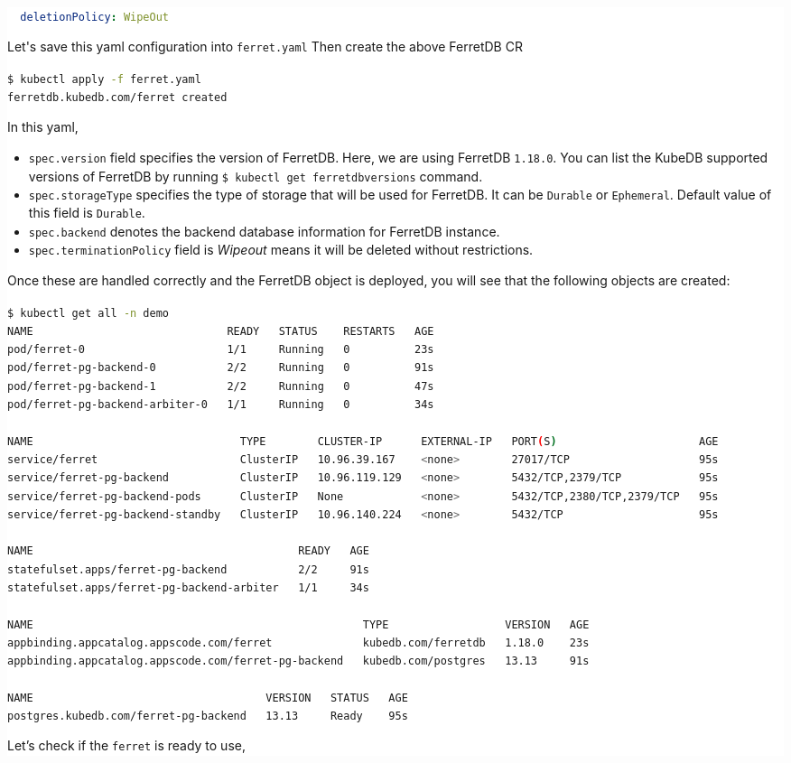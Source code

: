 ```yaml                                                                      
  deletionPolicy: WipeOut
```
Let's save this yaml configuration into `ferret.yaml` 
Then create the above FerretDB CR

```bash
$ kubectl apply -f ferret.yaml
ferretdb.kubedb.com/ferret created
```
In this yaml,
* `spec.version` field specifies the version of FerretDB. Here, we are using FerretDB `1.18.0`. You can list the KubeDB supported versions of FerretDB by running `$ kubectl get ferretdbversions` command.
* `spec.storageType` specifies the type of storage that will be used for FerretDB. It can be `Durable` or `Ephemeral`. Default value of this field is `Durable`.
* `spec.backend` denotes the backend database information for FerretDB instance.
* `spec.terminationPolicy` field is *Wipeout* means it will be deleted without restrictions.

Once these are handled correctly and the FerretDB object is deployed, you will see that the following objects are created:

```bash
$ kubectl get all -n demo
NAME                              READY   STATUS    RESTARTS   AGE
pod/ferret-0                      1/1     Running   0          23s
pod/ferret-pg-backend-0           2/2     Running   0          91s
pod/ferret-pg-backend-1           2/2     Running   0          47s
pod/ferret-pg-backend-arbiter-0   1/1     Running   0          34s

NAME                                TYPE        CLUSTER-IP      EXTERNAL-IP   PORT(S)                      AGE
service/ferret                      ClusterIP   10.96.39.167    <none>        27017/TCP                    95s
service/ferret-pg-backend           ClusterIP   10.96.119.129   <none>        5432/TCP,2379/TCP            95s
service/ferret-pg-backend-pods      ClusterIP   None            <none>        5432/TCP,2380/TCP,2379/TCP   95s
service/ferret-pg-backend-standby   ClusterIP   10.96.140.224   <none>        5432/TCP                     95s

NAME                                         READY   AGE
statefulset.apps/ferret-pg-backend           2/2     91s
statefulset.apps/ferret-pg-backend-arbiter   1/1     34s

NAME                                                   TYPE                  VERSION   AGE
appbinding.appcatalog.appscode.com/ferret              kubedb.com/ferretdb   1.18.0    23s
appbinding.appcatalog.appscode.com/ferret-pg-backend   kubedb.com/postgres   13.13     91s

NAME                                    VERSION   STATUS   AGE
postgres.kubedb.com/ferret-pg-backend   13.13     Ready    95s
```
Let’s check if the `ferret` is ready to use,
